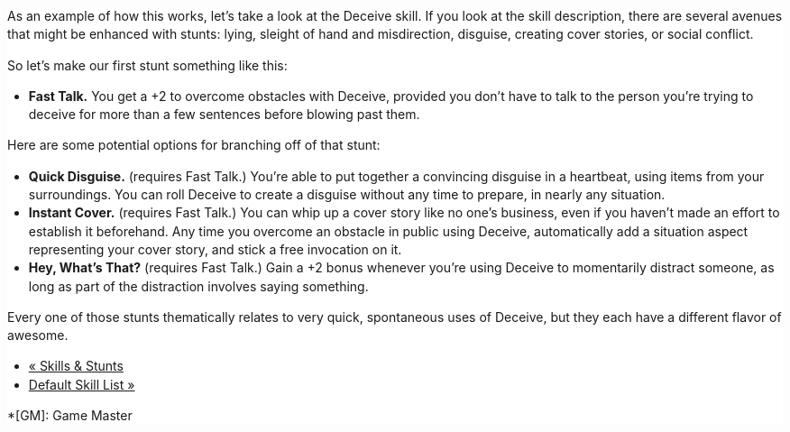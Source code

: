 As an example of how this works, let’s take a look at the Deceive skill. If
you look at the skill description, there are several avenues that might be
enhanced with stunts: lying, sleight of hand and misdirection, disguise,
creating cover stories, or social conflict.

So let’s make our first stunt something like this:

  * **Fast Talk.** You get a +2 to overcome obstacles with Deceive, provided you don’t have to talk to the person you’re trying to deceive for more than a few sentences before blowing past them.

Here are some potential options for branching off of that stunt:

  * **Quick Disguise.** (requires Fast Talk.) You’re able to put together a convincing disguise in a heartbeat, using items from your surroundings. You can roll Deceive to create a disguise without any time to prepare, in nearly any situation.
  * **Instant Cover.** (requires Fast Talk.) You can whip up a cover story like no one’s business, even if you haven’t made an effort to establish it beforehand. Any time you overcome an obstacle in public using Deceive, automatically add a situation aspect representing your cover story, and stick a free invocation on it.
  * **Hey, What’s That?** (requires Fast Talk.) Gain a +2 bonus whenever you’re using Deceive to momentarily distract someone, as long as part of the distraction involves saying something.

Every one of those stunts thematically relates to very quick, spontaneous uses
of Deceive, but they each have a different flavor of awesome.

  * [« Skills &amp; Stunts](/fate-core/skills-stunts)
  * [Default Skill List »](/fate-core/default-skill-list)

  *[GM]: Game Master

